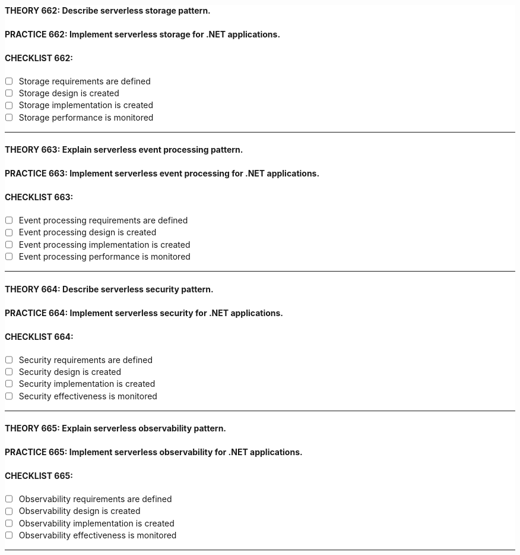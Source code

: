 
#### THEORY 662: Describe serverless storage pattern.

#### PRACTICE 662: Implement serverless storage for .NET applications.

#### CHECKLIST 662:

- [ ] Storage requirements are defined
- [ ] Storage design is created
- [ ] Storage implementation is created
- [ ] Storage performance is monitored

---

#### THEORY 663: Explain serverless event processing pattern.

#### PRACTICE 663: Implement serverless event processing for .NET applications.

#### CHECKLIST 663:

- [ ] Event processing requirements are defined
- [ ] Event processing design is created
- [ ] Event processing implementation is created
- [ ] Event processing performance is monitored

---

#### THEORY 664: Describe serverless security pattern.

#### PRACTICE 664: Implement serverless security for .NET applications.

#### CHECKLIST 664:

- [ ] Security requirements are defined
- [ ] Security design is created
- [ ] Security implementation is created
- [ ] Security effectiveness is monitored

---

#### THEORY 665: Explain serverless observability pattern.

#### PRACTICE 665: Implement serverless observability for .NET applications.

#### CHECKLIST 665:

- [ ] Observability requirements are defined
- [ ] Observability design is created
- [ ] Observability implementation is created
- [ ] Observability effectiveness is monitored

---